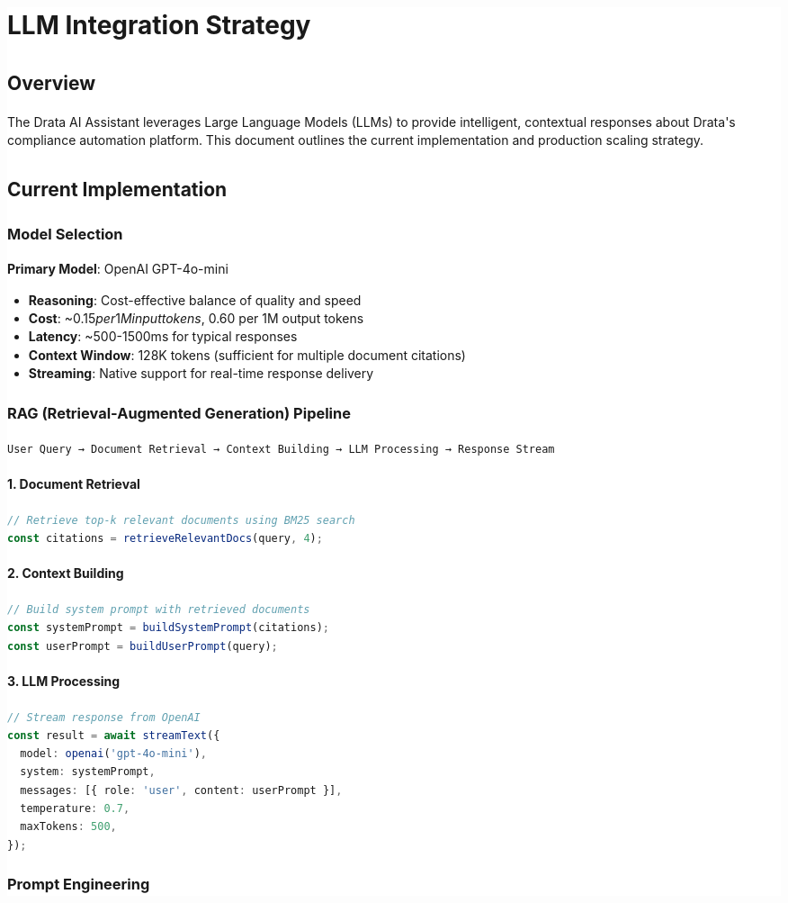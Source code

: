 # LLM Integration Strategy

## Overview

The Drata AI Assistant leverages Large Language Models (LLMs) to provide intelligent, contextual responses about Drata's compliance automation platform. This document outlines the current implementation and production scaling strategy.

## Current Implementation

### Model Selection

**Primary Model**: OpenAI GPT-4o-mini
- **Reasoning**: Cost-effective balance of quality and speed
- **Cost**: ~$0.15 per 1M input tokens, ~$0.60 per 1M output tokens
- **Latency**: ~500-1500ms for typical responses
- **Context Window**: 128K tokens (sufficient for multiple document citations)
- **Streaming**: Native support for real-time response delivery

### RAG (Retrieval-Augmented Generation) Pipeline

```
User Query → Document Retrieval → Context Building → LLM Processing → Response Stream
```

#### 1. Document Retrieval
```typescript
// Retrieve top-k relevant documents using BM25 search
const citations = retrieveRelevantDocs(query, 4);
```

#### 2. Context Building
```typescript
// Build system prompt with retrieved documents
const systemPrompt = buildSystemPrompt(citations);
const userPrompt = buildUserPrompt(query);
```

#### 3. LLM Processing
```typescript
// Stream response from OpenAI
const result = await streamText({
  model: openai('gpt-4o-mini'),
  system: systemPrompt,
  messages: [{ role: 'user', content: userPrompt }],
  temperature: 0.7,
  maxTokens: 500,
});
```

### Prompt Engineering
